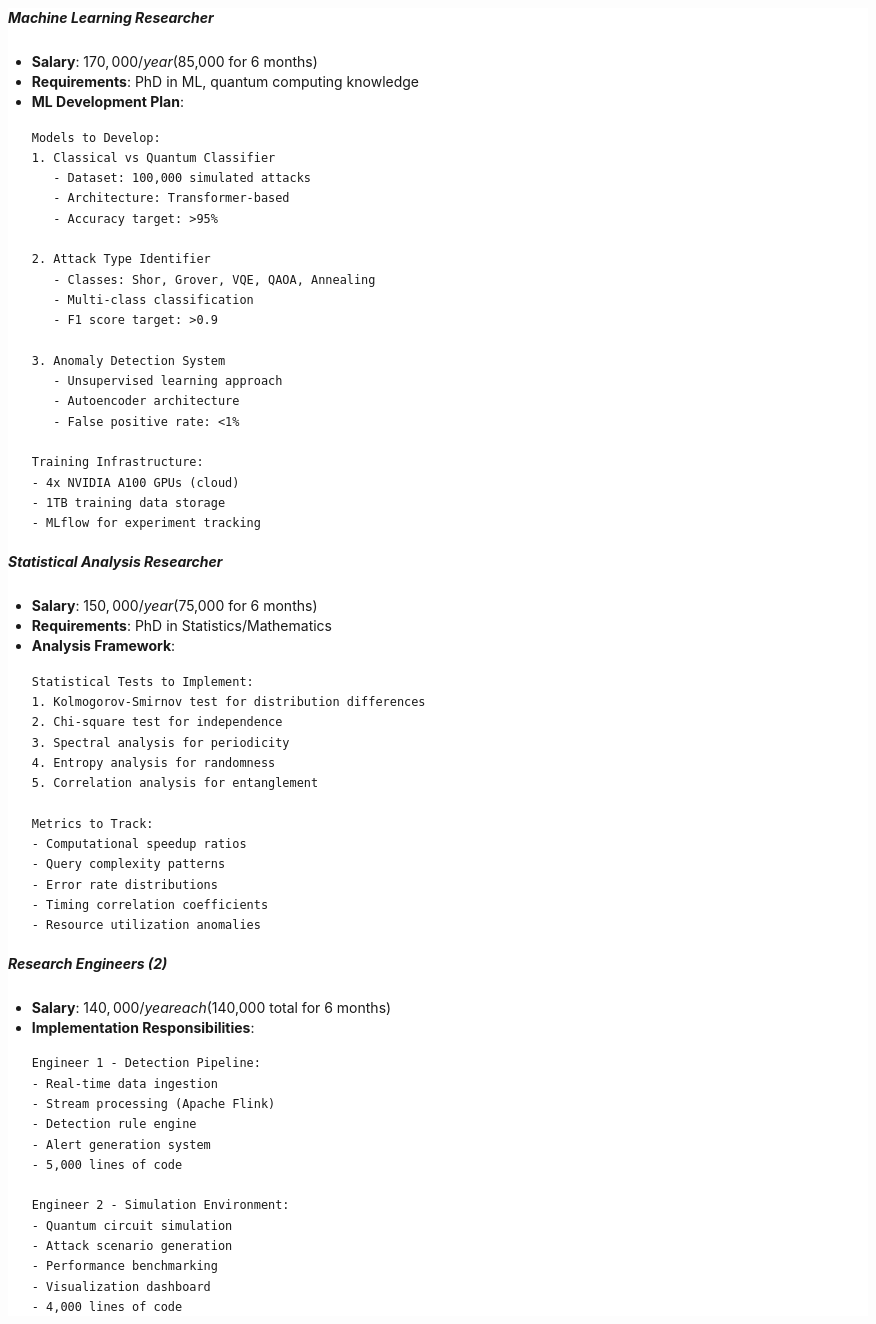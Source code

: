 ##### Machine Learning Researcher
- **Salary**: $170,000/year ($85,000 for 6 months)
- **Requirements**: PhD in ML, quantum computing knowledge
- **ML Development Plan**:
  ```
  Models to Develop:
  1. Classical vs Quantum Classifier
     - Dataset: 100,000 simulated attacks
     - Architecture: Transformer-based
     - Accuracy target: >95%
     
  2. Attack Type Identifier
     - Classes: Shor, Grover, VQE, QAOA, Annealing
     - Multi-class classification
     - F1 score target: >0.9
     
  3. Anomaly Detection System
     - Unsupervised learning approach
     - Autoencoder architecture
     - False positive rate: <1%
     
  Training Infrastructure:
  - 4x NVIDIA A100 GPUs (cloud)
  - 1TB training data storage
  - MLflow for experiment tracking
  ```

##### Statistical Analysis Researcher
- **Salary**: $150,000/year ($75,000 for 6 months)
- **Requirements**: PhD in Statistics/Mathematics
- **Analysis Framework**:
  ```
  Statistical Tests to Implement:
  1. Kolmogorov-Smirnov test for distribution differences
  2. Chi-square test for independence
  3. Spectral analysis for periodicity
  4. Entropy analysis for randomness
  5. Correlation analysis for entanglement
  
  Metrics to Track:
  - Computational speedup ratios
  - Query complexity patterns
  - Error rate distributions
  - Timing correlation coefficients
  - Resource utilization anomalies
  ```

##### Research Engineers (2)
- **Salary**: $140,000/year each ($140,000 total for 6 months)
- **Implementation Responsibilities**:
  ```
  Engineer 1 - Detection Pipeline:
  - Real-time data ingestion
  - Stream processing (Apache Flink)
  - Detection rule engine
  - Alert generation system
  - 5,000 lines of code
  
  Engineer 2 - Simulation Environment:
  - Quantum circuit simulation
  - Attack scenario generation
  - Performance benchmarking
  - Visualization dashboard
  - 4,000 lines of code
  ```